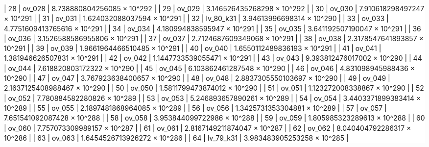 | 28 | ov_028 | 8.738880804256085 × 10^292 |
| 29 | ov_029 | 3.146526435268298 × 10^292 |
| 30 | ov_030 | 7.910618298497247 × 10^291 |
| 31 | ov_031 | 1.624032088037594 × 10^291 |
| 32 | lv_80_k31 | 3.94613996698314 × 10^290 |
| 33 | ov_033 | 4.7751609413765616 × 10^291 |
| 34 | ov_034 | 4.180994838595947 × 10^291 |
| 35 | ov_035 | 3.641192507190047 × 10^291 |
| 36 | ov_036 | 3.1526588586955806 × 10^291 |
| 37 | ov_037 | 2.7124687609349068 × 10^291 |
| 38 | ov_038 | 2.3178547641893857 × 10^291 |
| 39 | ov_039 | 1.9661964466510485 × 10^291 |
| 40 | ov_040 | 1.6550112489836193 × 10^291 |
| 41 | ov_041 | 1.381946626507831 × 10^291 |
| 42 | ov_042 | 1.1447733539055471 × 10^291 |
| 43 | ov_043 | 9.393812476017002 × 10^290 |
| 44 | ov_044 | 7.618820803172322 × 10^290 |
| 45 | ov_045 | 6.103862461287548 × 10^290 |
| 46 | ov_046 | 4.831098945988436 × 10^290 |
| 47 | ov_047 | 3.767923638400657 × 10^290 |
| 48 | ov_048 | 2.8837305550103697 × 10^290 |
| 49 | ov_049 | 2.1637125408988467 × 10^290 |
| 50 | ov_050 | 1.5811799473874012 × 10^290 |
| 51 | ov_051 | 1.123272008338867 × 10^290 |
| 52 | ov_052 | 7.780884582280826 × 10^289 |
| 53 | ov_053 | 5.246893657890261 × 10^289 |
| 54 | ov_054 | 3.4403371899383414 × 10^289 |
| 55 | ov_055 | 2.1897481868964085 × 10^289 |
| 56 | ov_056 | 1.3425731353304881 × 10^289 |
| 57 | ov_057 | 7.651541092087428 × 10^288 |
| 58 | ov_058 | 3.953844099722986 × 10^288 |
| 59 | ov_059 | 1.805985323289613 × 10^288 |
| 60 | ov_060 | 7.757073309989157 × 10^287 |
| 61 | ov_061 | 2.8167149211874047 × 10^287 |
| 62 | ov_062 | 8.040404792286317 × 10^286 |
| 63 | ov_063 | 1.6454526713926272 × 10^286 |
| 64 | lv_79_k31 | 3.983483905253258 × 10^285 |